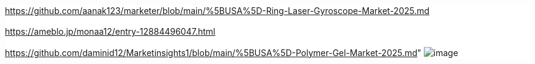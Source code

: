 <a href=https://github.com/aanak123/marketer/blob/main/%5BUSA%5D-Ring-Laser-Gyroscope-Market-2025.md>https://github.com/aanak123/marketer/blob/main/%5BUSA%5D-Ring-Laser-Gyroscope-Market-2025.md</a>

<a href=https://ameblo.jp/monaa12/entry-12884496047.html>https://ameblo.jp/monaa12/entry-12884496047.html</a>

<a href=https://github.com/daminid12/Marketinsights1/blob/main/%5BUSA%5D-Polymer-Gel-Market-2025.md>https://github.com/daminid12/Marketinsights1/blob/main/%5BUSA%5D-Polymer-Gel-Market-2025.md</a>"
![image](https://github.com/user-attachments/assets/0ab51d26-fbc7-4066-939e-46d4a80ea585)
